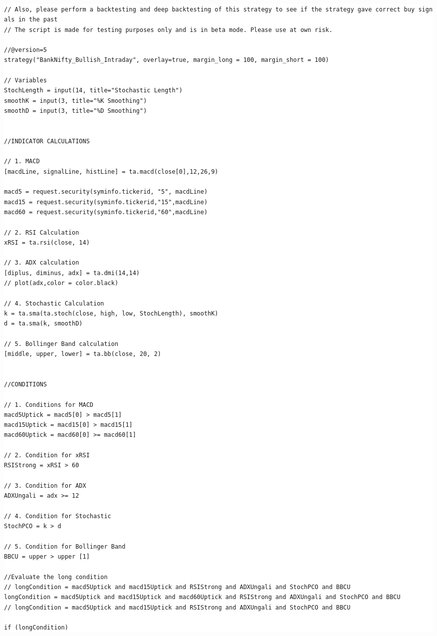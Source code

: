 ``` pinescript
// Also, please perform a backtesting and deep backtesting of this strategy to see if the strategy gave correct buy signals in the past
// The script is made for testing purposes only and is in beta mode. Please use at own risk.

//@version=5
strategy("BankNifty_Bullish_Intraday", overlay=true, margin_long = 100, margin_short = 100)

// Variables
StochLength = input(14, title="Stochastic Length")
smoothK = input(3, title="%K Smoothing")
smoothD = input(3, title="%D Smoothing")
 
 
//INDICATOR CALCULATIONS
 
// 1. MACD
[macdLine, signalLine, histLine] = ta.macd(close[0],12,26,9)
 
macd5 = request.security(syminfo.tickerid, "5", macdLine)
macd15 = request.security(syminfo.tickerid,"15",macdLine)
macd60 = request.security(syminfo.tickerid,"60",macdLine)
 
// 2. RSI Calculation
xRSI = ta.rsi(close, 14)
 
// 3. ADX calculation
[diplus, diminus, adx] = ta.dmi(14,14)
// plot(adx,color = color.black)
 
// 4. Stochastic Calculation
k = ta.sma(ta.stoch(close, high, low, StochLength), smoothK)
d = ta.sma(k, smoothD)
 
// 5. Bollinger Band calculation
[middle, upper, lower] = ta.bb(close, 20, 2)
 
 
//CONDITIONS
 
// 1. Conditions for MACD
macd5Uptick = macd5[0] > macd5[1]
macd15Uptick = macd15[0] > macd15[1]
macd60Uptick = macd60[0] >= macd60[1]
 
// 2. Condition for xRSI
RSIStrong = xRSI > 60
 
// 3. Condition for ADX
ADXUngali = adx >= 12
 
// 4. Condition for Stochastic
StochPCO = k > d
 
// 5. Condition for Bollinger Band
BBCU = upper > upper [1]
 
//Evaluate the long condition
// longCondition = macd5Uptick and macd15Uptick and RSIStrong and ADXUngali and StochPCO and BBCU
longCondition = macd5Uptick and macd15Uptick and macd60Uptick and RSIStrong and ADXUngali and StochPCO and BBCU
// longCondition = macd5Uptick and macd15Uptick and RSIStrong and ADXUngali and StochPCO and BBCU

if (longCondition)
```